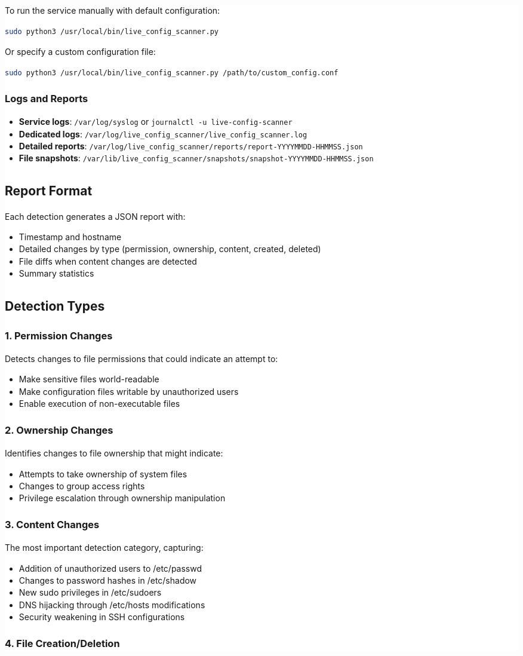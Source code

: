 To run the service manually with default configuration:

```bash
sudo python3 /usr/local/bin/live_config_scanner.py
```

Or specify a custom configuration file:

```bash
sudo python3 /usr/local/bin/live_config_scanner.py /path/to/custom_config.conf
```

### Logs and Reports

- **Service logs**: `/var/log/syslog` or `journalctl -u live-config-scanner`
- **Dedicated logs**: `/var/log/live_config_scanner/live_config_scanner.log`
- **Detailed reports**: `/var/log/live_config_scanner/reports/report-YYYYMMDD-HHMMSS.json`
- **File snapshots**: `/var/lib/live_config_scanner/snapshots/snapshot-YYYYMMDD-HHMMSS.json`

## Report Format

Each detection generates a JSON report with:

- Timestamp and hostname
- Detailed changes by type (permission, ownership, content, created, deleted)
- File diffs when content changes are detected
- Summary statistics

## Detection Types

### 1. Permission Changes

Detects changes to file permissions that could indicate an attempt to:
- Make sensitive files world-readable
- Make configuration files writable by unauthorized users
- Enable execution of non-executable files

### 2. Ownership Changes

Identifies changes to file ownership that might indicate:
- Attempts to take ownership of system files
- Changes to group access rights
- Privilege escalation through ownership manipulation

### 3. Content Changes

The most important detection category, capturing:
- Addition of unauthorized users to /etc/passwd
- Changes to password hashes in /etc/shadow
- New sudo privileges in /etc/sudoers
- DNS hijacking through /etc/hosts modifications
- Security weakening in SSH configurations

### 4. File Creation/Deletion
